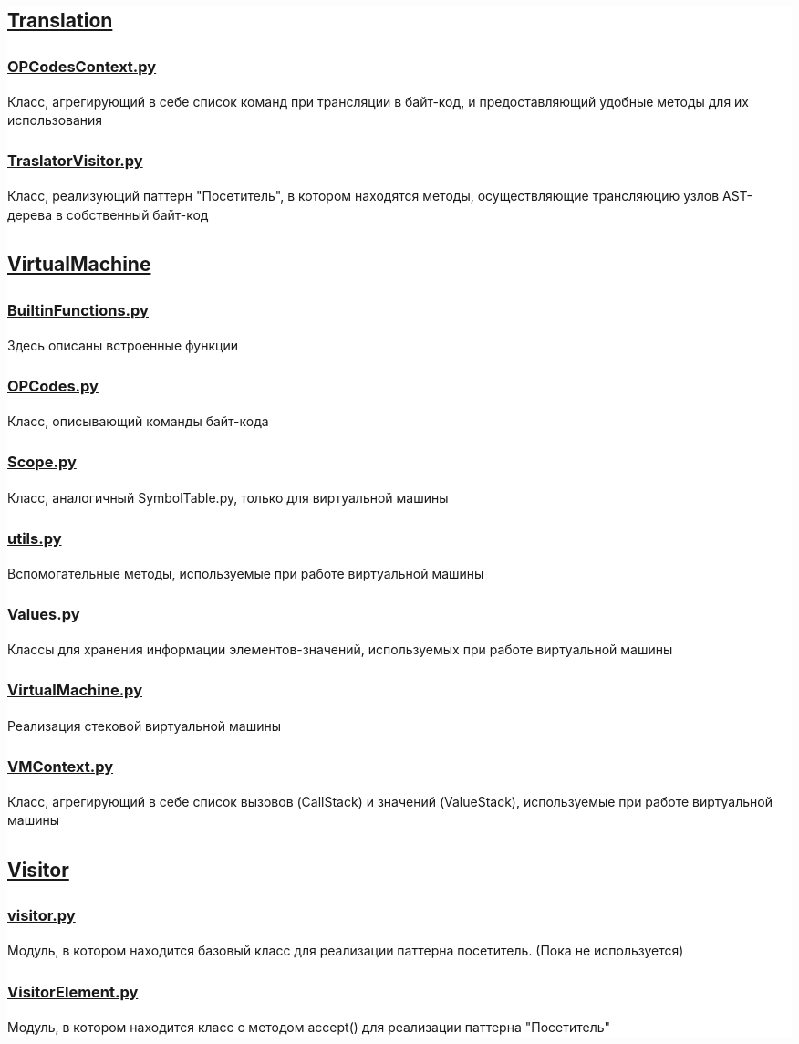 ## [Translation](https://github.com/dendy1/pepega/tree/master/pepega/src/Translation)
### [OPCodesContext.py](https://github.com/dendy1/pepega/blob/master/pepega/src/Translation/OPCodesContext.py)
Класс, агрегирующий в себе список команд при трансляции в байт-код, и предоставляющий удобные методы для их использования
### [TraslatorVisitor.py](https://github.com/dendy1/pepega/blob/master/pepega/src/Translation/TranslatorVisitor.py)
Класс, реализующий паттерн "Посетитель", в котором находятся методы, осуществляющие трансляюцию узлов AST-дерева в собственный байт-код

## [VirtualMachine](https://github.com/dendy1/pepega/tree/master/pepega/src/VirtualMachine)
### [BuiltinFunctions.py](https://github.com/dendy1/pepega/blob/master/pepega/src/VirtualMachine/BuiltinFunctions.py)
Здесь описаны встроенные функции
### [OPCodes.py](https://github.com/dendy1/pepega/blob/master/pepega/src/VirtualMachine/OPCodes.py)
Класс, описывающий команды байт-кода
### [Scope.py](https://github.com/dendy1/pepega/blob/master/pepega/src/VirtualMachine/Scope.py)
Класс, аналогичный SymbolTable.py, только для виртуальной машины
### [utils.py](https://github.com/dendy1/pepega/blob/master/pepega/src/VirtualMachine/utils.py)
Вспомогательные методы, используемые при работе виртуальной машины
### [Values.py](https://github.com/dendy1/pepega/blob/master/pepega/src/VirtualMachine/Values.py)
Классы для хранения информации элементов-значений, используемых при работе виртуальной машины
### [VirtualMachine.py](https://github.com/dendy1/pepega/blob/master/pepega/src/VirtualMachine/VirtualMachine.py)
Реализация стековой виртуальной машины
### [VMContext.py](https://github.com/dendy1/pepega/blob/master/pepega/src/VirtualMachine/VMContext.py)
Класс, агрегирующий в себе список вызовов (CallStack) и значений (ValueStack), используемые при работе виртуальной машины

## [Visitor](https://github.com/dendy1/pepega/tree/master/pepega/src/Visitor)
### [visitor.py](https://github.com/dendy1/pepega/blob/master/pepega/src/Visitor/visitor.py)
Модуль, в котором находится базовый класс для реализации паттерна посетитель. (Пока не используется)
### [VisitorElement.py](https://github.com/dendy1/pepega/blob/master/pepega/src/Visitor/VisitorElement.py)
Модуль, в котором находится класс с методом accept() для реализации паттерна "Посетитель"
